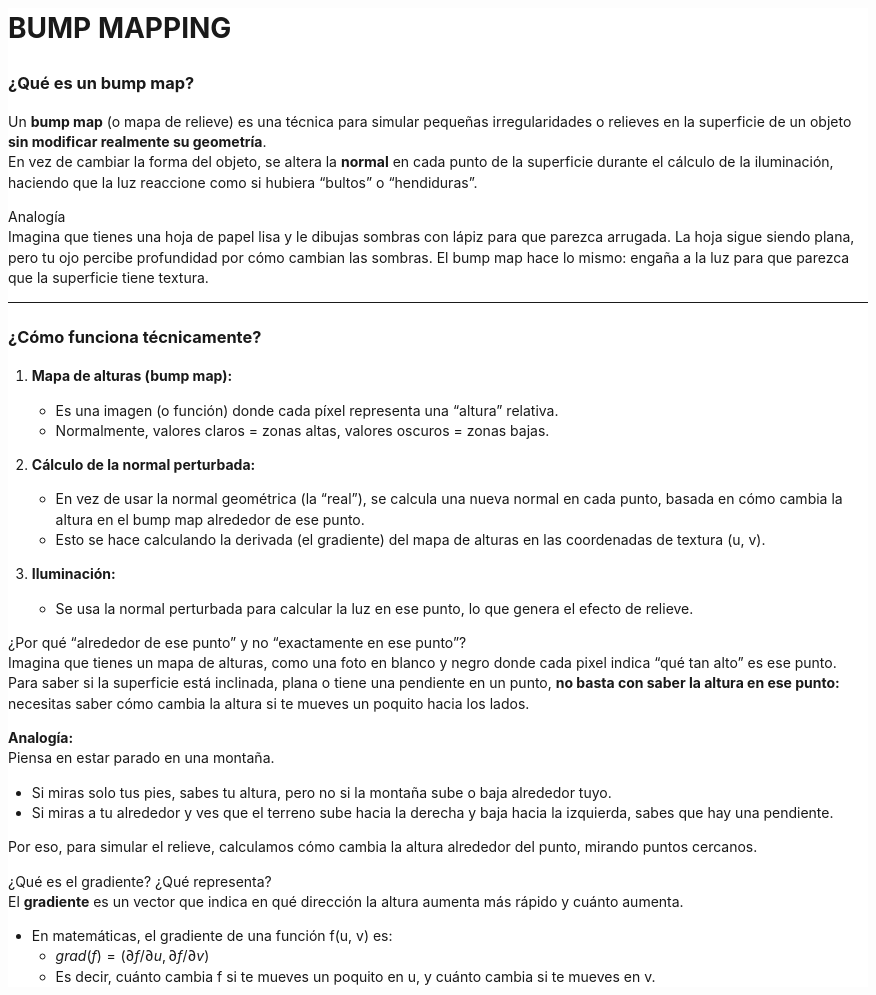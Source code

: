 # BUMP MAPPING

### ¿Qué es un bump map?
Un **bump map** (o mapa de relieve) es una técnica para simular pequeñas irregularidades o relieves en la superficie de un objeto **sin modificar realmente su geometría**.  
En vez de cambiar la forma del objeto, se altera la **normal** en cada punto de la superficie durante el cálculo de la iluminación, haciendo que la luz reaccione como si hubiera “bultos” o “hendiduras”.

Analogía  
Imagina que tienes una hoja de papel lisa y le dibujas sombras con lápiz para que parezca arrugada.
La hoja sigue siendo plana, pero tu ojo percibe profundidad por cómo cambian las sombras.
El bump map hace lo mismo: engaña a la luz para que parezca que la superficie tiene textura.

---

### ¿Cómo funciona técnicamente?

1. **Mapa de alturas (bump map):**
	- Es una imagen (o función) donde cada píxel representa una “altura” relativa.
	- Normalmente, valores claros = zonas altas, valores oscuros = zonas bajas.

2. **Cálculo de la normal perturbada:**
	- En vez de usar la normal geométrica (la “real”), se calcula una nueva normal en cada punto, basada en cómo cambia la altura en el bump map alrededor de ese punto.
	- Esto se hace calculando la derivada (el gradiente) del mapa de alturas en las coordenadas de textura (u, v).
3. **Iluminación:**
	- Se usa la normal perturbada para calcular la luz en ese punto, lo que genera el efecto de relieve.

¿Por qué “alrededor de ese punto” y no “exactamente en ese punto”?  
Imagina que tienes un mapa de alturas, como una foto en blanco y negro donde cada pixel indica “qué tan alto” es ese punto.  
Para saber si la superficie está inclinada, plana o tiene una pendiente en un punto, **no basta con saber la altura en ese punto:** necesitas saber cómo cambia la altura si te mueves un poquito hacia los lados.

**Analogía:**  
Piensa en estar parado en una montaña.
- Si miras solo tus pies, sabes tu altura, pero no si la montaña sube o baja alrededor tuyo.
- Si miras a tu alrededor y ves que el terreno sube hacia la derecha y baja hacia la izquierda, sabes que hay una pendiente.

Por eso, para simular el relieve, calculamos cómo cambia la altura alrededor del punto, mirando puntos cercanos.

¿Qué es el gradiente? ¿Qué representa?  
El **gradiente** es un vector que indica en qué dirección la altura aumenta más rápido y cuánto aumenta.

- En matemáticas, el gradiente de una función f(u, v) es:
	- $grad(f) = (∂f/∂u, ∂f/∂v)$
	- Es decir, cuánto cambia f si te mueves un poquito en u, y cuánto cambia si te mueves en v.
